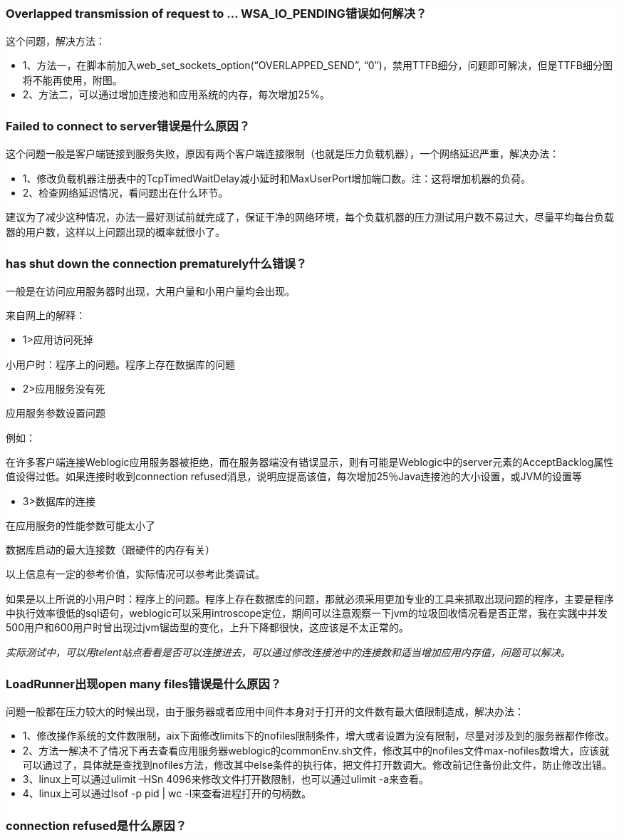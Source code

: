 ### Overlapped transmission of request to … WSA_IO_PENDING错误如何解决？ 

这个问题，解决方法：

- 1、方法一，在脚本前加入web_set_sockets_option(“OVERLAPPED_SEND”, “0″)，禁用TTFB细分，问题即可解决，但是TTFB细分图将不能再使用，附图。
- 2、方法二，可以通过增加连接池和应用系统的内存，每次增加25%。

### Failed to connect to server错误是什么原因？ 

这个问题一般是客户端链接到服务失败，原因有两个客户端连接限制（也就是压力负载机器），一个网络延迟严重，解决办法：

- 1、修改负载机器注册表中的TcpTimedWaitDelay减小延时和MaxUserPort增加端口数。注：这将增加机器的负荷。
- 2、检查网络延迟情况，看问题出在什么环节。

建议为了减少这种情况，办法一最好测试前就完成了，保证干净的网络环境，每个负载机器的压力测试用户数不易过大，尽量平均每台负载器的用户数，这样以上问题出现的概率就很小了。

### has shut down the connection prematurely什么错误？ 

一般是在访问应用服务器时出现，大用户量和小用户量均会出现。

来自网上的解释：

- 1>应用访问死掉

小用户时：程序上的问题。程序上存在数据库的问题

- 2>应用服务没有死

应用服务参数设置问题

例如：

在许多客户端连接Weblogic应用服务器被拒绝，而在服务器端没有错误显示，则有可能是Weblogic中的server元素的AcceptBacklog属性值设得过低。如果连接时收到connection refused消息，说明应提高该值，每次增加25％Java连接池的大小设置，或JVM的设置等

- 3>数据库的连接

在应用服务的性能参数可能太小了

数据库启动的最大连接数（跟硬件的内存有关）

以上信息有一定的参考价值，实际情况可以参考此类调试。

如果是以上所说的小用户时：程序上的问题。程序上存在数据库的问题，那就必须采用更加专业的工具来抓取出现问题的程序，主要是程序中执行效率很低的sql语句，weblogic可以采用introscope定位，期间可以注意观察一下jvm的垃圾回收情况看是否正常，我在实践中并发500用户和600用户时曾出现过jvm锯齿型的变化，上升下降都很快，这应该是不太正常的。

*实际测试中，可以用telent站点看看是否可以连接进去，可以通过修改连接池中的连接数和适当增加应用内存值，问题可以解决。*

### LoadRunner出现open many files错误是什么原因？ 

问题一般都在压力较大的时候出现，由于服务器或者应用中间件本身对于打开的文件数有最大值限制造成，解决办法：

- 1、修改操作系统的文件数限制，aix下面修改limits下的nofiles限制条件，增大或者设置为没有限制，尽量对涉及到的服务器都作修改。
- 2、方法一解决不了情况下再去查看应用服务器weblogic的commonEnv.sh文件，修改其中的nofiles文件max-nofiles数增大，应该就可以通过了，具体就是查找到nofiles方法，修改其中else条件的执行体，把文件打开数调大。修改前记住备份此文件，防止修改出错。
- 3、linux上可以通过ulimit –HSn 4096来修改文件打开数限制，也可以通过ulimit -a来查看。
- 4、linux上可以通过lsof -p pid | wc -l来查看进程打开的句柄数。

### connection refused是什么原因？ 
